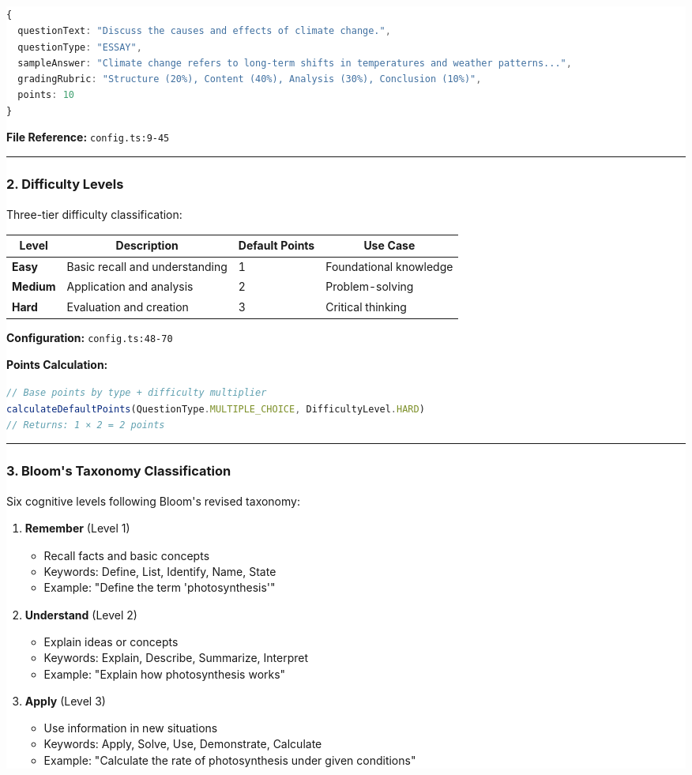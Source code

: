 ```typescript
{
  questionText: "Discuss the causes and effects of climate change.",
  questionType: "ESSAY",
  sampleAnswer: "Climate change refers to long-term shifts in temperatures and weather patterns...",
  gradingRubric: "Structure (20%), Content (40%), Analysis (30%), Conclusion (10%)",
  points: 10
}
```

**File Reference:** `config.ts:9-45`

---

### 2. Difficulty Levels

Three-tier difficulty classification:

| Level | Description | Default Points | Use Case |
|-------|-------------|----------------|----------|
| **Easy** | Basic recall and understanding | 1 | Foundational knowledge |
| **Medium** | Application and analysis | 2 | Problem-solving |
| **Hard** | Evaluation and creation | 3 | Critical thinking |

**Configuration:** `config.ts:48-70`

**Points Calculation:**
```typescript
// Base points by type + difficulty multiplier
calculateDefaultPoints(QuestionType.MULTIPLE_CHOICE, DifficultyLevel.HARD)
// Returns: 1 × 2 = 2 points
```

---

### 3. Bloom's Taxonomy Classification

Six cognitive levels following Bloom's revised taxonomy:

1. **Remember** (Level 1)
   - Recall facts and basic concepts
   - Keywords: Define, List, Identify, Name, State
   - Example: "Define the term 'photosynthesis'"

2. **Understand** (Level 2)
   - Explain ideas or concepts
   - Keywords: Explain, Describe, Summarize, Interpret
   - Example: "Explain how photosynthesis works"

3. **Apply** (Level 3)
   - Use information in new situations
   - Keywords: Apply, Solve, Use, Demonstrate, Calculate
   - Example: "Calculate the rate of photosynthesis under given conditions"

